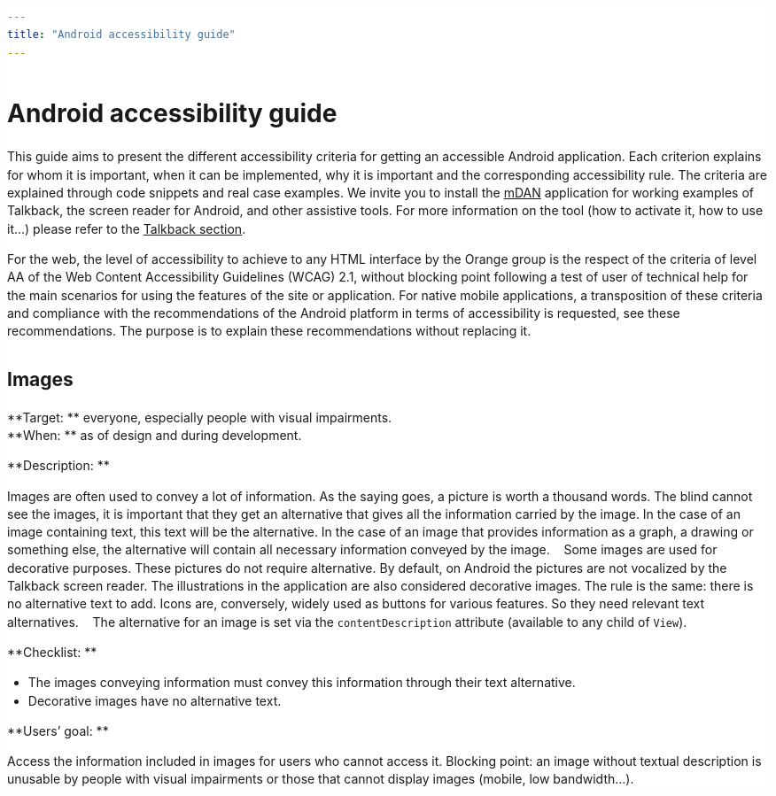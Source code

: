 ```yaml
---
title: "Android accessibility guide"
---
```


# Android accessibility guide

This guide aims to present the different accessibility criteria for getting an accessible Android application. Each criterion explains for whom it is important, when it can be implemented, why it is important and the corresponding accessibility rule. The criteria are explained through code snippets and real case examples. We invite you to install the [mDAN](./mdan.html) application for working examples of Talkback, the screen reader for Android, and other assistive tools. For more information on the tool (how to activate it, how to use it…) please refer to the [Talkback section](./talkback.html).

For the web, the level of accessibility to achieve to any HTML interface by the Orange group is the respect of the criteria of level AA of the Web Content Accessibility Guidelines (WCAG) 2.1, without blocking point following a test of user of technical help for the main scenarios for using the features of the site or application. For native mobile applications, a transposition of these criteria and compliance with the recommendations of the Android platform in terms of accessibility is requested, see these recommendations. The purpose is to explain these recommendations without replacing it.

## Images
**Target: ** everyone, especially people with visual impairments.  
**When: ** as of design and during development.

**Description: **

Images are often used to convey a lot of information. As the saying goes, a picture is worth a thousand words. The blind cannot see the images, it is important that they get an alternative that gives all the information carried by the image.
In the case of an image containing text, this text will be the alternative. In the case of an image that provides information as a graph, a drawing or something else, the alternative will contain all necessary information conveyed by the image.
  
Some images are used for decorative purposes. These pictures do not require alternative. By default, on Android the pictures are not vocalized by the Talkback screen reader.
The illustrations in the application are also considered decorative images. The rule is the same: there is no alternative text to add.
Icons are, conversely, widely used as buttons for various features. So they need relevant text alternatives.
  
The alternative for an image is set via the `contentDescription` attribute (available to any child of `View`).

**Checklist: **

- The images conveying information must convey this information through their text alternative.
- Decorative images have no alternative text.

**Users’ goal: **

Access the information included in images for users who cannot access it. Blocking point: an image without textual description is unusable by people with visual impairments or those that cannot display images (mobile, low bandwidth…).
